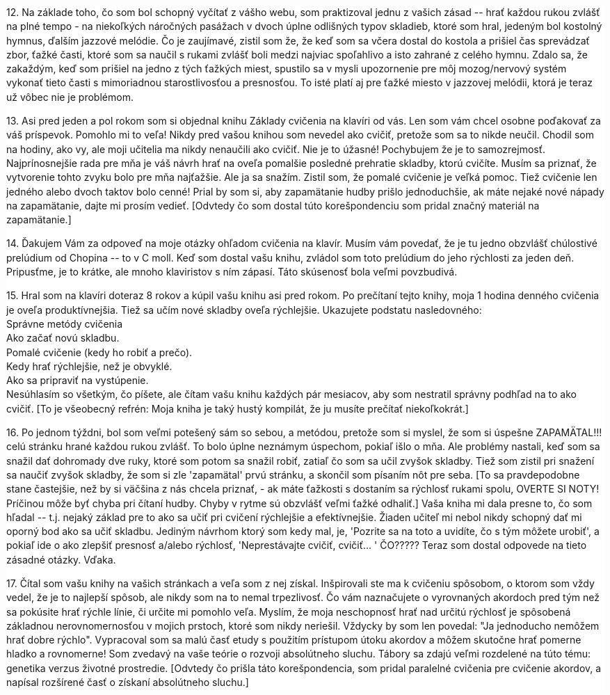 12\. Na základe toho, čo som bol schopný vyčítať z vášho webu, som praktizoval jednu z vašich zásad -- hrať každou rukou zvlášť na plné tempo - na niekoľkých náročných pasážach v dvoch úplne odlišných typov skladieb, ktoré som hral, jedeným bol kostolný hymnus, ďalším jazzové melódie. Čo je zaujímavé, zistil som že, že keď som sa včera dostal do kostola a prišiel čas sprevádzať zbor, ťažké časti, ktoré som sa naučil s rukami zvlášť boli medzi najviac spoľahlivo a isto zahrané z celého hymnu. Zdalo sa, že zakaždým, keď som prišiel na jedno z tých ťažkých miest, spustilo sa v mysli upozornenie pre môj mozog/nervový systém vykonať tieto časti s mimoriadnou starostlivosťou a presnosťou. To isté platí aj pre ťažké miesto v jazzovej melódii, ktorá je teraz už vôbec nie je problémom.

13\. Asi pred jeden a pol rokom som si objednal knihu Základy cvičenia na klavíri od vás. Len som vám chcel osobne poďakovať za váš príspevok. Pomohlo mi to veľa! Nikdy pred vašou knihou som nevedel ako cvičiť, pretože som sa to nikde neučil. Chodil som na hodiny, ako vy, ale moji učitelia ma nikdy nenaučili ako cvičiť. Nie je to úžasné! Pochybujem že je to samozrejmosť. Najprínosnejšie rada pre mňa je váš návrh hrať na oveľa pomalšie posledné prehratie skladby, ktorú cvičíte. Musím sa priznať, že vytvorenie tohto zvyku bolo pre mňa najťažšie. Ale ja sa snažím. Zistil som, že pomalé cvičenie je veľká pomoc. Tiež cvičenie len jedného alebo dvoch taktov bolo cenné! Prial by som si, aby zapamätanie hudby prišlo jednoduchšie, ak máte nejaké nové nápady na zapamätanie, dajte mi prosím vedieť. \[Odvtedy čo som dostal túto korešpondenciu som pridal značný materiál na zapamätanie.\]

14\. Ďakujem Vám za odpoveď na moje otázky ohľadom cvičenia na klavír. Musím vám povedať, že je tu jedno obzvlášť chúlostivé prelúdium od Chopina -- to v C moll. Keď som dostal vašu knihu, zvládol som toto prelúdium do jeho rýchlosti za jeden deň. Pripusťme, je to krátke, ale mnoho klaviristov s ním zápasí. Táto skúsenosť bola veľmi povzbudivá.

15\. Hral som na klavíri doteraz 8 rokov a kúpil vašu knihu asi pred rokom. Po prečítaní tejto knihy, moja 1 hodina denného cvičenia je oveľa produktívnejšia. Tiež sa učím nové skladby oveľa rýchlejšie. Ukazujete podstatu nasledovného:\
Správne metódy cvičenia\
Ako začať novú skladbu.\
Pomalé cvičenie (kedy ho robiť a prečo).\
Kedy hrať rýchlejšie, než je obvyklé.\
Ako sa pripraviť na vystúpenie.\
Nesúhlasím so všetkým, čo píšete, ale čítam vašu knihu každých pár mesiacov, aby som nestratil správny podhľad na to ako cvičiť. \[To je všeobecný refrén: Moja kniha je taký hustý kompilát, že ju musíte prečítať niekoľkokrát.\]

16\. Po jednom týždni, bol som veľmi potešený sám so sebou, a metódou, pretože som si myslel, že som si úspešne ZAPAMÄTAL!!! celú stránku hrané každou rukou zvlášť. To bolo úplne neznámym úspechom, pokiaľ išlo o mňa. Ale problémy nastali, keď som sa snažil dať dohromady dve ruky, ktoré som potom sa snažil robiť, zatiaľ čo som sa učil zvyšok skladby. Tiež som zistil pri snažení sa naučiť zvyšok skladby, že som si zle 'zapamätal' prvú stránku, a skončil som písaním nôt pre seba. \[To sa pravdepodobne stane častejšie, než by si väčšina z nás chcela priznať, - ak máte ťažkosti s dostaním sa rýchlosť rukami spolu, OVERTE SI NOTY! Príčinou môže byť chyba pri čítaní hudby. Chyby v rytme sú obzvlášť veľmi ťažké odhaliť.\] Vaša kniha mi dala presne to, čo som hľadal -- t.j. nejaký základ pre to ako sa učiť pri cvičení rýchlejšie a efektívnejšie. Žiaden učiteľ mi nebol nikdy schopný dať mi oporný bod ako sa učiť skladbu. Jediným návrhom ktorý som kedy mal, je, 'Pozrite sa na toto a uvidíte, čo s tým môžete urobiť', a pokiaľ ide o ako zlepšiť presnosť a/alebo rýchlosť, 'Neprestávajte cvičiť, cvičiť\... ' ČO????? Teraz som dostal odpovede na tieto zásadné otázky. Vďaka.

17\. Čítal som vašu knihy na vašich stránkach a veľa som z nej získal. Inšpirovali ste ma k cvičeniu spôsobom, o ktorom som vždy vedel, že je to najlepší spôsob, ale nikdy som na to nemal trpezlivosť. Čo vám naznačujete o vyrovnaných akordoch pred tým než sa pokúsite hrať rýchle línie, či určite mi pomohlo veľa. Myslím, že moja neschopnosť hrať nad určitú rýchlosť je spôsobená základnou nerovnomernosťou v mojich prstoch, ktoré som nikdy neriešil. Vždycky by som len povedal: "Ja jednoducho nemôžem hrať dobre rýchlo". Vypracoval som sa malú časť etudy s použitím prístupom útoku akordov a môžem skutočne hrať pomerne hladko a rovnomerne! Som zvedavý na vaše teórie o rozvoji absolútneho sluchu. Tábory sa zdajú veľmi rozdelené na túto tému: genetika verzus životné prostredie. \[Odvtedy čo prišla táto korešpondencia, som pridal paralelné cvičenia pre cvičenie akordov, a napísal rozšírené časť o získaní absolútneho sluchu.\]
